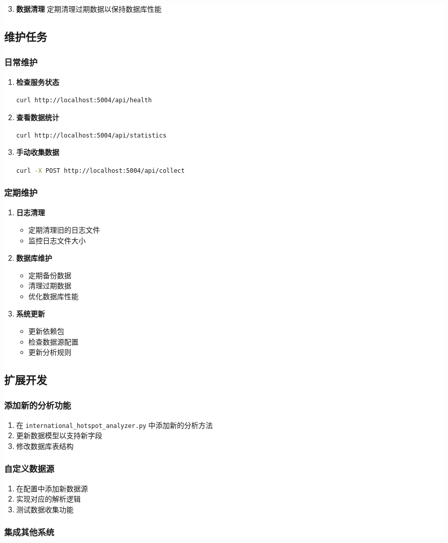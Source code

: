 3. **数据清理**
   定期清理过期数据以保持数据库性能

## 维护任务

### 日常维护

1. **检查服务状态**
   ```bash
   curl http://localhost:5004/api/health
   ```

2. **查看数据统计**
   ```bash
   curl http://localhost:5004/api/statistics
   ```

3. **手动收集数据**
   ```bash
   curl -X POST http://localhost:5004/api/collect
   ```

### 定期维护

1. **日志清理**
   - 定期清理旧的日志文件
   - 监控日志文件大小

2. **数据库维护**
   - 定期备份数据
   - 清理过期数据
   - 优化数据库性能

3. **系统更新**
   - 更新依赖包
   - 检查数据源配置
   - 更新分析规则

## 扩展开发

### 添加新的分析功能

1. 在 `international_hotspot_analyzer.py` 中添加新的分析方法
2. 更新数据模型以支持新字段
3. 修改数据库表结构

### 自定义数据源

1. 在配置中添加新数据源
2. 实现对应的解析逻辑
3. 测试数据收集功能

### 集成其他系统
